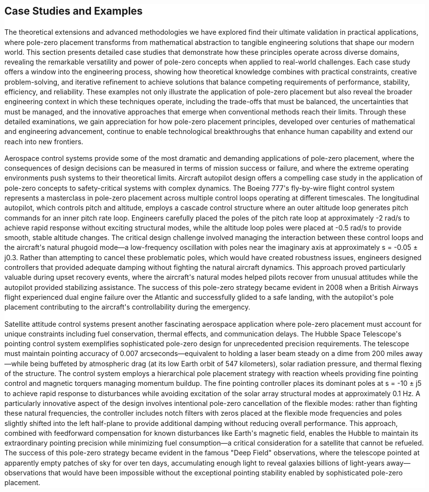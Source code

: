 ## Case Studies and Examples

The theoretical extensions and advanced methodologies we have explored find their ultimate validation in practical applications, where pole-zero placement transforms from mathematical abstraction to tangible engineering solutions that shape our modern world. This section presents detailed case studies that demonstrate how these principles operate across diverse domains, revealing the remarkable versatility and power of pole-zero concepts when applied to real-world challenges. Each case study offers a window into the engineering process, showing how theoretical knowledge combines with practical constraints, creative problem-solving, and iterative refinement to achieve solutions that balance competing requirements of performance, stability, efficiency, and reliability. These examples not only illustrate the application of pole-zero placement but also reveal the broader engineering context in which these techniques operate, including the trade-offs that must be balanced, the uncertainties that must be managed, and the innovative approaches that emerge when conventional methods reach their limits. Through these detailed examinations, we gain appreciation for how pole-zero placement principles, developed over centuries of mathematical and engineering advancement, continue to enable technological breakthroughs that enhance human capability and extend our reach into new frontiers.

Aerospace control systems provide some of the most dramatic and demanding applications of pole-zero placement, where the consequences of design decisions can be measured in terms of mission success or failure, and where the extreme operating environments push systems to their theoretical limits. Aircraft autopilot design offers a compelling case study in the application of pole-zero concepts to safety-critical systems with complex dynamics. The Boeing 777's fly-by-wire flight control system represents a masterclass in pole-zero placement across multiple control loops operating at different timescales. The longitudinal autopilot, which controls pitch and altitude, employs a cascade control structure where an outer altitude loop generates pitch commands for an inner pitch rate loop. Engineers carefully placed the poles of the pitch rate loop at approximately -2 rad/s to achieve rapid response without exciting structural modes, while the altitude loop poles were placed at -0.5 rad/s to provide smooth, stable altitude changes. The critical design challenge involved managing the interaction between these control loops and the aircraft's natural phugoid mode—a low-frequency oscillation with poles near the imaginary axis at approximately s = -0.05 ± j0.3. Rather than attempting to cancel these problematic poles, which would have created robustness issues, engineers designed controllers that provided adequate damping without fighting the natural aircraft dynamics. This approach proved particularly valuable during upset recovery events, where the aircraft's natural modes helped pilots recover from unusual attitudes while the autopilot provided stabilizing assistance. The success of this pole-zero strategy became evident in 2008 when a British Airways flight experienced dual engine failure over the Atlantic and successfully glided to a safe landing, with the autopilot's pole placement contributing to the aircraft's controllability during the emergency.

Satellite attitude control systems present another fascinating aerospace application where pole-zero placement must account for unique constraints including fuel conservation, thermal effects, and communication delays. The Hubble Space Telescope's pointing control system exemplifies sophisticated pole-zero design for unprecedented precision requirements. The telescope must maintain pointing accuracy of 0.007 arcseconds—equivalent to holding a laser beam steady on a dime from 200 miles away—while being buffeted by atmospheric drag (at its low Earth orbit of 547 kilometers), solar radiation pressure, and thermal flexing of the structure. The control system employs a hierarchical pole placement strategy with reaction wheels providing fine pointing control and magnetic torquers managing momentum buildup. The fine pointing controller places its dominant poles at s = -10 ± j5 to achieve rapid response to disturbances while avoiding excitation of the solar array structural modes at approximately 0.1 Hz. A particularly innovative aspect of the design involves intentional pole-zero cancellation of the flexible modes: rather than fighting these natural frequencies, the controller includes notch filters with zeros placed at the flexible mode frequencies and poles slightly shifted into the left half-plane to provide additional damping without reducing overall performance. This approach, combined with feedforward compensation for known disturbances like Earth's magnetic field, enables the Hubble to maintain its extraordinary pointing precision while minimizing fuel consumption—a critical consideration for a satellite that cannot be refueled. The success of this pole-zero strategy became evident in the famous "Deep Field" observations, where the telescope pointed at apparently empty patches of sky for over ten days, accumulating enough light to reveal galaxies billions of light-years away—observations that would have been impossible without the exceptional pointing stability enabled by sophisticated pole-zero placement.

